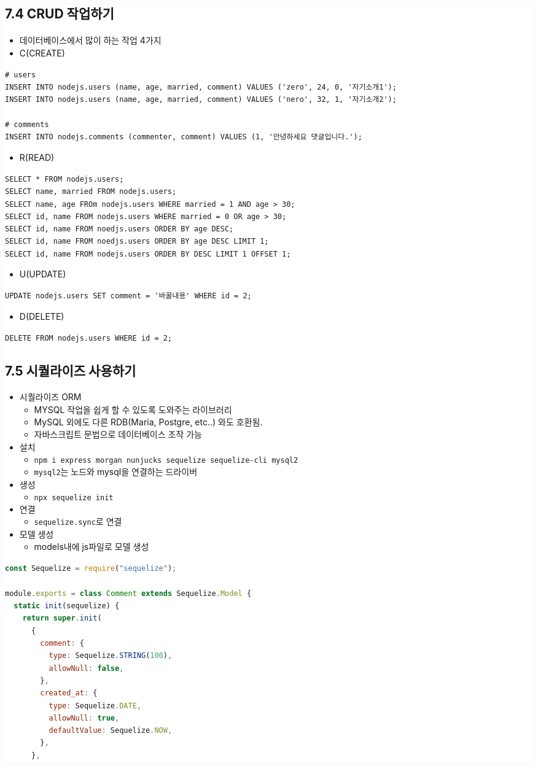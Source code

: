 ## 7.4 CRUD 작업하기

- 데이터베이스에서 많이 하는 작업 4가지
- C(CREATE)
```mysql
# users
INSERT INTO nodejs.users (name, age, married, comment) VALUES ('zero', 24, 0, '자기소개1');
INSERT INTO nodejs.users (name, age, married, comment) VALUES ('nero', 32, 1, '자기소개2');

# comments
INSERT INTO nodejs.comments (commenter, comment) VALUES (1, '안녕하세요 댓글입니다.');
```

- R(READ)
```mysql
SELECT * FROM nodejs.users;
SELECT name, married FROM nodejs.users;
SELECT name, age FROm nodejs.users WHERE married = 1 AND age > 30;
SELECT id, name FROM nodejs.users WHERE married = 0 OR age > 30;
SELECT id, name FROM noedjs.users ORDER BY age DESC;
SELECT id, name FROM noedjs.users ORDER BY age DESC LIMIT 1;
SELECT id, name FROM nodejs.users ORDER BY DESC LIMIT 1 OFFSET 1;
```

- U(UPDATE)
```mysql
UPDATE nodejs.users SET comment = '바꿀내용' WHERE id = 2;
```

- D(DELETE)
```mysql
DELETE FROM nodejs.users WHERE id = 2;
```

## 7.5 시퀄라이즈 사용하기

- 시퀄라이즈 ORM
  - MYSQL 작업을 쉽게 할 수 있도록 도와주는 라이브러리
  - MySQL 외에도 다른 RDB(Maria, Postgre, etc..) 와도 호환됨.
  - 자바스크립트 문법으로 데이터베이스 조작 가능
- 설치
  - `npm i express morgan nunjucks sequelize sequelize-cli mysql2`
  - `mysql2`는 노드와 mysql을 연결하는 드라이버
- 생성
  - `npx sequelize init`
- 연결
  - `sequelize.sync`로 연결
- 모델 생성
  - models내에 js파일로 모델 생성
```javascript
const Sequelize = require("sequelize");

module.exports = class Comment extends Sequelize.Model {
  static init(sequelize) {
    return super.init(
      {
        comment: {
          type: Sequelize.STRING(100),
          allowNull: false,
        },
        created_at: {
          type: Sequelize.DATE,
          allowNull: true,
          defaultValue: Sequelize.NOW,
        },
      },
```
